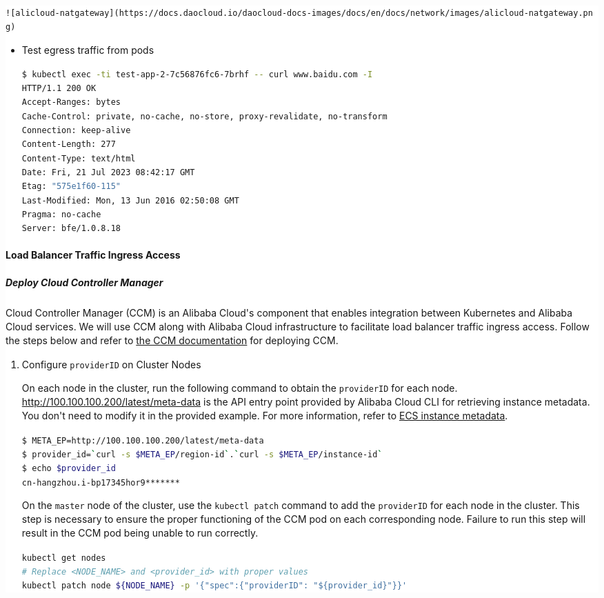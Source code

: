     ![alicloud-natgateway](https://docs.daocloud.io/daocloud-docs-images/docs/en/docs/network/images/alicloud-natgateway.png)

- Test egress traffic from pods

    ```bash
    $ kubectl exec -ti test-app-2-7c56876fc6-7brhf -- curl www.baidu.com -I
    HTTP/1.1 200 OK
    Accept-Ranges: bytes
    Cache-Control: private, no-cache, no-store, proxy-revalidate, no-transform
    Connection: keep-alive
    Content-Length: 277
    Content-Type: text/html
    Date: Fri, 21 Jul 2023 08:42:17 GMT
    Etag: "575e1f60-115"
    Last-Modified: Mon, 13 Jun 2016 02:50:08 GMT
    Pragma: no-cache
    Server: bfe/1.0.8.18
    ```

#### Load Balancer Traffic Ingress Access

##### Deploy Cloud Controller Manager

Cloud Controller Manager (CCM) is an Alibaba Cloud's component that enables integration between Kubernetes and
Alibaba Cloud services. We will use CCM along with Alibaba Cloud infrastructure to facilitate load balancer
traffic ingress access. Follow the steps below and refer to
[the CCM documentation](https://github.com/kubernetes/cloud-provider-alibaba-cloud/blob/master/docs/getting-started.md) for deploying CCM.

1. Configure `providerID` on Cluster Nodes

    On each node in the cluster, run the following command to obtain the `providerID` for each node.
    <http://100.100.100.200/latest/meta-data> is the API entry point provided by Alibaba Cloud CLI
    for retrieving instance metadata. You don't need to modify it in the provided example. For more
    information, refer to [ECS instance metadata](https://www.alibabacloud.com/help/en/ecs/user-guide/overview-of-ecs-instance-metadata?spm=a2c63.p38356.0.0.1c3c592dPUwXMN).

    ```bash
    $ META_EP=http://100.100.100.200/latest/meta-data
    $ provider_id=`curl -s $META_EP/region-id`.`curl -s $META_EP/instance-id`
    $ echo $provider_id
    cn-hangzhou.i-bp17345hor9*******
    ```

    On the `master` node of the cluster, use the `kubectl patch` command to add the `providerID` for
    each node in the cluster. This step is necessary to ensure the proper functioning of the CCM pod
    on each corresponding node. Failure to run this step will result in the CCM pod being unable to
    run correctly.

    ```bash
    kubectl get nodes
    # Replace <NODE_NAME> and <provider_id> with proper values
    kubectl patch node ${NODE_NAME} -p '{"spec":{"providerID": "${provider_id}"}}'
    ```
